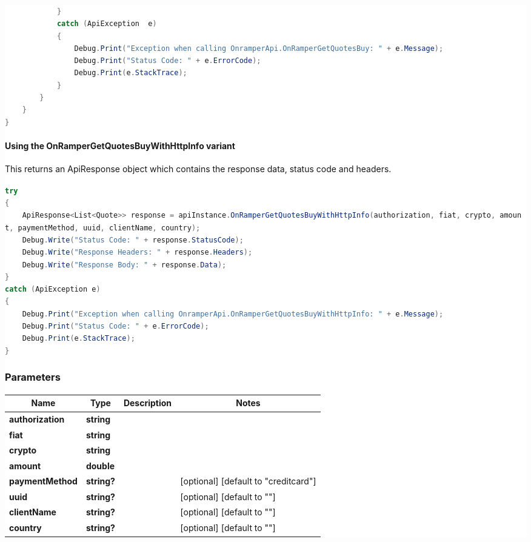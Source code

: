 ```csharp
            }
            catch (ApiException  e)
            {
                Debug.Print("Exception when calling OnramperApi.OnRamperGetQuotesBuy: " + e.Message);
                Debug.Print("Status Code: " + e.ErrorCode);
                Debug.Print(e.StackTrace);
            }
        }
    }
}
```

#### Using the OnRamperGetQuotesBuyWithHttpInfo variant
This returns an ApiResponse object which contains the response data, status code and headers.

```csharp
try
{
    ApiResponse<List<Quote>> response = apiInstance.OnRamperGetQuotesBuyWithHttpInfo(authorization, fiat, crypto, amount, paymentMethod, uuid, clientName, country);
    Debug.Write("Status Code: " + response.StatusCode);
    Debug.Write("Response Headers: " + response.Headers);
    Debug.Write("Response Body: " + response.Data);
}
catch (ApiException e)
{
    Debug.Print("Exception when calling OnramperApi.OnRamperGetQuotesBuyWithHttpInfo: " + e.Message);
    Debug.Print("Status Code: " + e.ErrorCode);
    Debug.Print(e.StackTrace);
}
```

### Parameters

| Name | Type | Description | Notes |
|------|------|-------------|-------|
| **authorization** | **string** |  |  |
| **fiat** | **string** |  |  |
| **crypto** | **string** |  |  |
| **amount** | **double** |  |  |
| **paymentMethod** | **string?** |  | [optional] [default to &quot;creditcard&quot;] |
| **uuid** | **string?** |  | [optional] [default to &quot;&quot;] |
| **clientName** | **string?** |  | [optional] [default to &quot;&quot;] |
| **country** | **string?** |  | [optional] [default to &quot;&quot;] |
